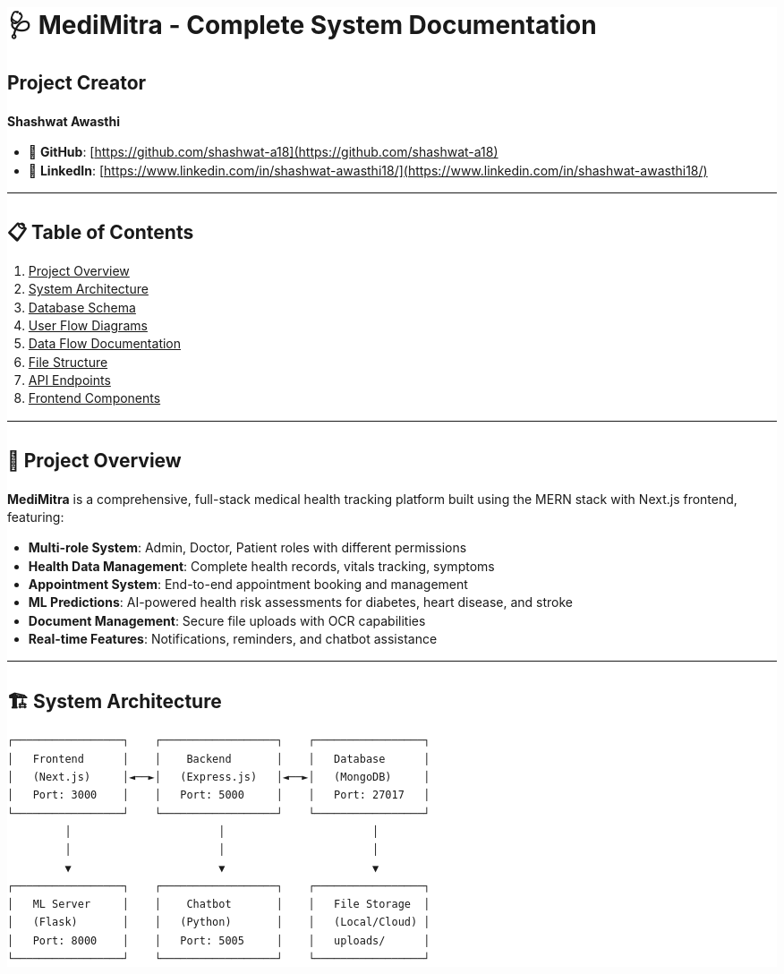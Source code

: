 # 🩺 MediMitra - Complete System Documentation

## Project Creator
**Shashwat Awasthi**
- 🔗 **GitHub**: [https://github.com/shashwat-a18](https://github.com/shashwat-a18)
- 💼 **LinkedIn**: [https://www.linkedin.com/in/shashwat-awasthi18/](https://www.linkedin.com/in/shashwat-awasthi18/)

---

## 📋 **Table of Contents**
1. [Project Overview](#project-overview)
2. [System Architecture](#system-architecture)
3. [Database Schema](#database-schema)
4. [User Flow Diagrams](#user-flow-diagrams)
5. [Data Flow Documentation](#data-flow-documentation)
6. [File Structure](#file-structure)
7. [API Endpoints](#api-endpoints)
8. [Frontend Components](#frontend-components)

---

## 🎯 **Project Overview**

**MediMitra** is a comprehensive, full-stack medical health tracking platform built using the MERN stack with Next.js frontend, featuring:

- **Multi-role System**: Admin, Doctor, Patient roles with different permissions
- **Health Data Management**: Complete health records, vitals tracking, symptoms
- **Appointment System**: End-to-end appointment booking and management
- **ML Predictions**: AI-powered health risk assessments for diabetes, heart disease, and stroke
- **Document Management**: Secure file uploads with OCR capabilities
- **Real-time Features**: Notifications, reminders, and chatbot assistance

---

## 🏗️ **System Architecture**

```
┌─────────────────┐    ┌──────────────────┐    ┌─────────────────┐
│   Frontend      │    │    Backend       │    │   Database      │
│   (Next.js)     │◄──►│   (Express.js)   │◄──►│   (MongoDB)     │
│   Port: 3000    │    │   Port: 5000     │    │   Port: 27017   │
└─────────────────┘    └──────────────────┘    └─────────────────┘
         │                       │                       │
         │                       │                       │
         ▼                       ▼                       ▼
┌─────────────────┐    ┌──────────────────┐    ┌─────────────────┐
│   ML Server     │    │    Chatbot       │    │   File Storage  │
│   (Flask)       │    │   (Python)       │    │   (Local/Cloud) │
│   Port: 8000    │    │   Port: 5005     │    │   uploads/      │
└─────────────────┘    └──────────────────┘    └─────────────────┘
```
